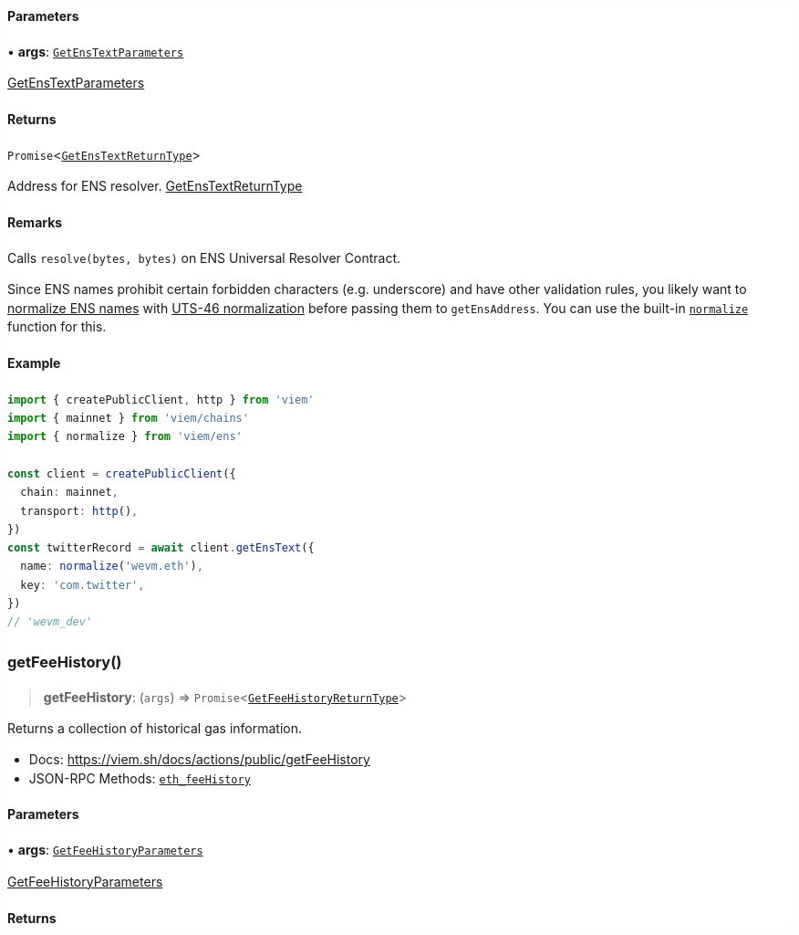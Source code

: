 #### Parameters

• **args**: [`GetEnsTextParameters`](GetEnsTextParameters.md)

[GetEnsTextParameters](GetEnsTextParameters.md)

#### Returns

`Promise`\<[`GetEnsTextReturnType`](GetEnsTextReturnType.md)\>

Address for ENS resolver. [GetEnsTextReturnType](GetEnsTextReturnType.md)

#### Remarks

Calls `resolve(bytes, bytes)` on ENS Universal Resolver Contract.

Since ENS names prohibit certain forbidden characters (e.g. underscore) and have other validation rules, you likely want to [normalize ENS names](https://docs.ens.domains/contract-api-reference/name-processing#normalising-names) with [UTS-46 normalization](https://unicode.org/reports/tr46) before passing them to `getEnsAddress`. You can use the built-in [`normalize`](https://viem.sh/docs/ens/utilities/normalize) function for this.

#### Example

```ts
import { createPublicClient, http } from 'viem'
import { mainnet } from 'viem/chains'
import { normalize } from 'viem/ens'

const client = createPublicClient({
  chain: mainnet,
  transport: http(),
})
const twitterRecord = await client.getEnsText({
  name: normalize('wevm.eth'),
  key: 'com.twitter',
})
// 'wevm_dev'
```

### getFeeHistory()

> **getFeeHistory**: (`args`) => `Promise`\<[`GetFeeHistoryReturnType`](GetFeeHistoryReturnType.md)\>

Returns a collection of historical gas information.

- Docs: https://viem.sh/docs/actions/public/getFeeHistory
- JSON-RPC Methods: [`eth_feeHistory`](https://docs.alchemy.com/reference/eth-feehistory)

#### Parameters

• **args**: [`GetFeeHistoryParameters`](GetFeeHistoryParameters.md)

[GetFeeHistoryParameters](GetFeeHistoryParameters.md)

#### Returns
